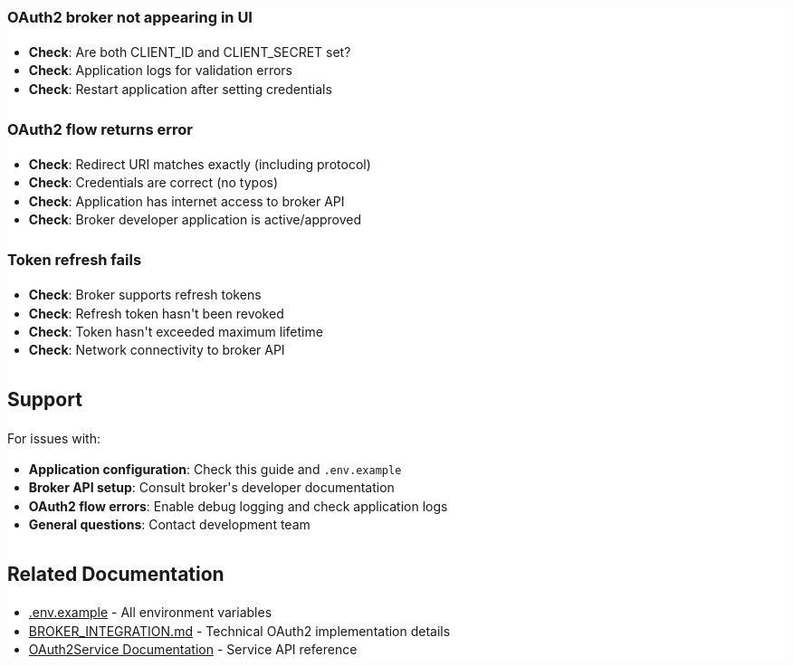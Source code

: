 ### OAuth2 broker not appearing in UI
- **Check**: Are both CLIENT_ID and CLIENT_SECRET set?
- **Check**: Application logs for validation errors
- **Check**: Restart application after setting credentials

### OAuth2 flow returns error
- **Check**: Redirect URI matches exactly (including protocol)
- **Check**: Credentials are correct (no typos)
- **Check**: Application has internet access to broker API
- **Check**: Broker developer application is active/approved

### Token refresh fails
- **Check**: Broker supports refresh tokens
- **Check**: Refresh token hasn't been revoked
- **Check**: Token hasn't exceeded maximum lifetime
- **Check**: Network connectivity to broker API

## Support

For issues with:
- **Application configuration**: Check this guide and `.env.example`
- **Broker API setup**: Consult broker's developer documentation
- **OAuth2 flow errors**: Enable debug logging and check application logs
- **General questions**: Contact development team

## Related Documentation

- [.env.example](../../.env.example) - All environment variables
- [BROKER_INTEGRATION.md](./BROKER_INTEGRATION.md) - Technical OAuth2 implementation details
- [OAuth2Service Documentation](../services/OAuth2Service.md) - Service API reference
